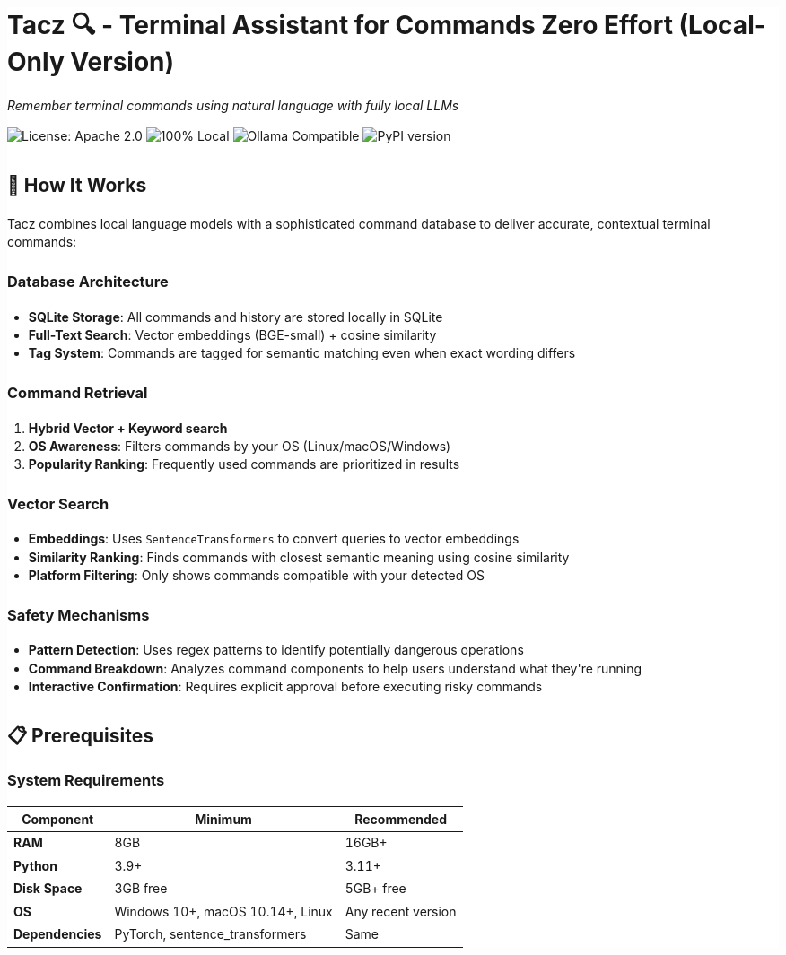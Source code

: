 # Tacz 🔍 - Terminal Assistant for Commands Zero Effort (Local-Only Version)

*Remember terminal commands using natural language with fully local LLMs*

![License: Apache 2.0](https://img.shields.io/badge/License-Apache%202.0-blue.svg)
![100% Local](https://img.shields.io/badge/privacy-100%25%20local-brightgreen)
![Ollama Compatible](https://img.shields.io/badge/Ollama-compatible-blue)
![PyPI version](https://img.shields.io/pypi/v/tacz)

## 🔧 How It Works

Tacz combines local language models with a sophisticated command database to deliver accurate, contextual terminal commands:

### Database Architecture
- **SQLite Storage**: All commands and history are stored locally in SQLite
- **Full-Text Search**: Vector embeddings (BGE-small) + cosine similarity
- **Tag System**: Commands are tagged for semantic matching even when exact wording differs

### Command Retrieval
1. **Hybrid Vector + Keyword search**
2. **OS Awareness**: Filters commands by your OS (Linux/macOS/Windows)
3. **Popularity Ranking**: Frequently used commands are prioritized in results

### Vector Search 
- **Embeddings**: Uses `SentenceTransformers` to convert queries to vector embeddings
- **Similarity Ranking**: Finds commands with closest semantic meaning using cosine similarity
- **Platform Filtering**: Only shows commands compatible with your detected OS

### Safety Mechanisms
- **Pattern Detection**: Uses regex patterns to identify potentially dangerous operations
- **Command Breakdown**: Analyzes command components to help users understand what they're running
- **Interactive Confirmation**: Requires explicit approval before executing risky commands

## 📋 Prerequisites

### System Requirements

| Component | Minimum | Recommended |
|-----------|---------|-------------|
| **RAM** | 8GB | 16GB+ |
| **Python** | 3.9+ | 3.11+ |
| **Disk Space** | 3GB free | 5GB+ free |
| **OS** | Windows 10+, macOS 10.14+, Linux | Any recent version |
| **Dependencies** | PyTorch, sentence_transformers | Same |
